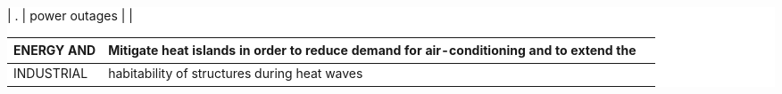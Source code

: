 | .                                                                                                        | power outages                                                                                          |                                                                                                      |

| ENERGY AND                                                                                    | Mitigate heat islands in order to reduce demand for air-conditioning and to extend the                |                                                                                                 |
|-----------------------------------------------------------------------------------------------|-------------------------------------------------------------------------------------------------------|-------------------------------------------------------------------------------------------------|
| INDUSTRIAL                                                                                    | habitability of structures during heat waves                                                          |                                                                                                 |
